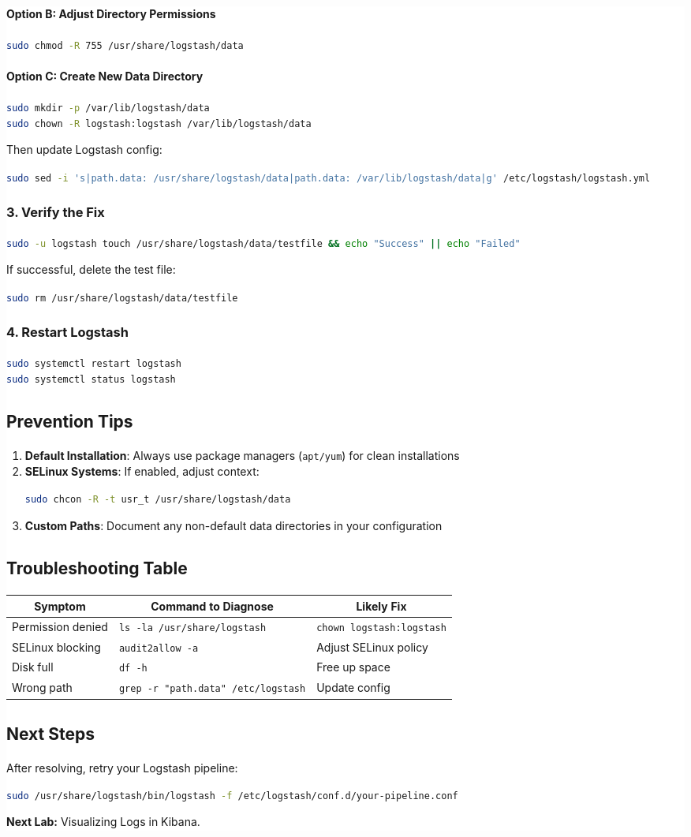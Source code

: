 #### **Option B: Adjust Directory Permissions**
```bash
sudo chmod -R 755 /usr/share/logstash/data
```

#### **Option C: Create New Data Directory**
```bash
sudo mkdir -p /var/lib/logstash/data
sudo chown -R logstash:logstash /var/lib/logstash/data
```
Then update Logstash config:
```bash
sudo sed -i 's|path.data: /usr/share/logstash/data|path.data: /var/lib/logstash/data|g' /etc/logstash/logstash.yml
```

### **3. Verify the Fix**
```bash
sudo -u logstash touch /usr/share/logstash/data/testfile && echo "Success" || echo "Failed"
```
If successful, delete the test file:
```bash
sudo rm /usr/share/logstash/data/testfile
```

### **4. Restart Logstash**
```bash
sudo systemctl restart logstash
sudo systemctl status logstash
```

## **Prevention Tips**
1. **Default Installation**: Always use package managers (`apt/yum`) for clean installations
2. **SELinux Systems**: If enabled, adjust context:
   ```bash
   sudo chcon -R -t usr_t /usr/share/logstash/data
   ```
3. **Custom Paths**: Document any non-default data directories in your configuration

## **Troubleshooting Table**

| Symptom | Command to Diagnose | Likely Fix |
|---------|---------------------|------------|
| Permission denied | `ls -la /usr/share/logstash` | `chown logstash:logstash` |
| SELinux blocking | `audit2allow -a` | Adjust SELinux policy |
| Disk full | `df -h` | Free up space |
| Wrong path | `grep -r "path.data" /etc/logstash` | Update config |

## **Next Steps**
After resolving, retry your Logstash pipeline:
```bash
sudo /usr/share/logstash/bin/logstash -f /etc/logstash/conf.d/your-pipeline.conf
```


**Next Lab:** Visualizing Logs in Kibana.
